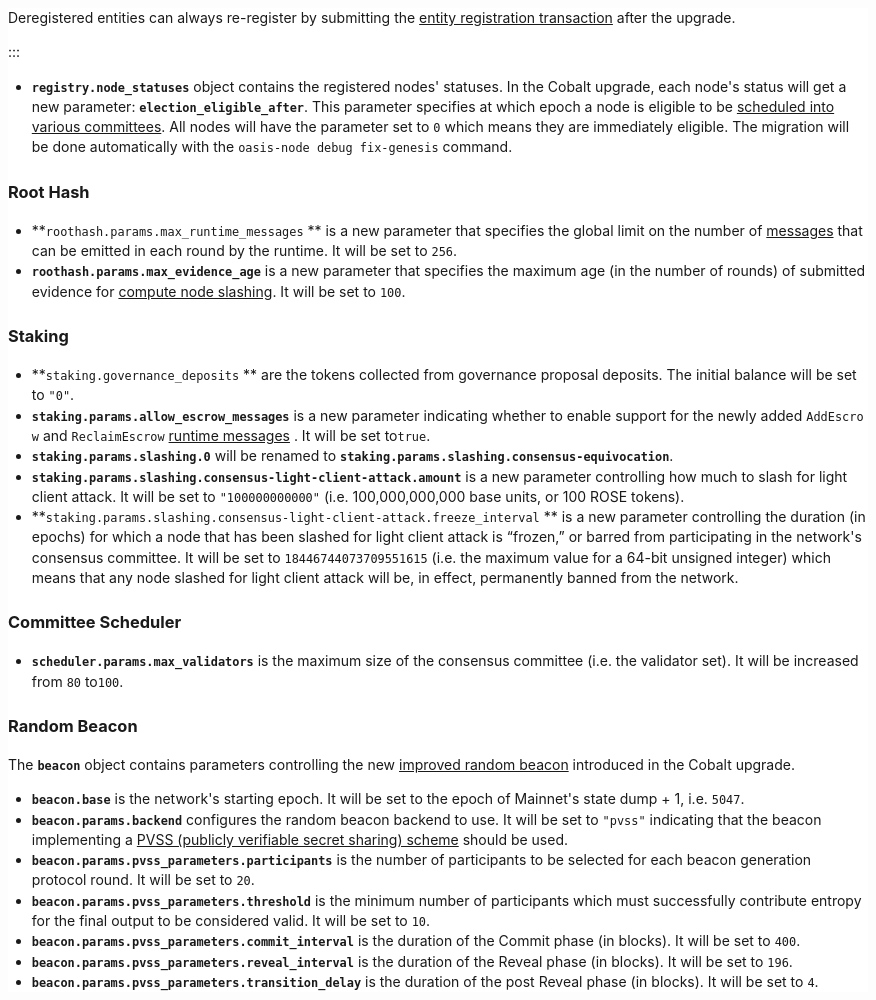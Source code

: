 Deregistered entities can always re-register by submitting the [entity registration transaction](../../run-your-node/validator-node.mdx#entity-registration) after the upgrade.

:::

* **`registry.node_statuses`** object contains the registered nodes' statuses. In the Cobalt upgrade, each node's status will get a new parameter: **`election_eligible_after`**. This parameter specifies at which epoch a node is eligible to be [scheduled into various committees](../../../core/consensus/services/scheduler.md). All nodes will have the parameter set to `0` which means they are immediately eligible. The migration will be done automatically with the `oasis-node debug fix-genesis` command.

### **Root Hash**

* **`roothash.params.max_runtime_messages` ** is a new parameter that specifies the global limit on the number of [messages](../../../core/runtime/messages.md) that can be emitted in each round by the runtime. It will be set to `256`.
* **`roothash.params.max_evidence_age`** is a new parameter that specifies the maximum age (in the number of rounds) of submitted evidence for [compute node slashing](../../../adrs/0005-runtime-compute-slashing.md). It will be set to `100`.

### **Staking**

* **`staking.governance_deposits` ** are the tokens collected from governance proposal deposits. The initial balance will be set to `"0"`.
* **`staking.params.allow_escrow_messages`** is a new parameter indicating whether to enable support for the newly added `AddEscrow` and `ReclaimEscrow` [runtime messages](../../../core/runtime/messages.md) . It will be set to`true`.
* **`staking.params.slashing.0`** will be renamed to **`staking.params.slashing.consensus-equivocation`**.
* **`staking.params.slashing.consensus-light-client-attack.amount`** is a new parameter controlling how much to slash for light client attack. It will be set to `"100000000000"` (i.e. 100,000,000,000 base units, or 100 ROSE tokens).
* **`staking.params.slashing.consensus-light-client-attack.freeze_interval` ** is a new parameter controlling the duration (in epochs) for which a node that has been slashed for light client attack is “frozen,” or barred from participating in the network's consensus committee. It will be set to `18446744073709551615` (i.e. the maximum value for a 64-bit unsigned integer) which means that any node slashed for light client attack will be, in effect, permanently banned from the network.

### **Committee Scheduler**

* **`scheduler.params.max_validators`** is the maximum size of the consensus committee (i.e. the validator set). It will be increased from `80` to`100`.

### **Random Beacon**

The **`beacon`** object contains parameters controlling the new [improved random beacon](../../../adrs/0007-improved-random-beacon.md) introduced in the Cobalt upgrade.

* **`beacon.base`** is the network's starting epoch. It will be set to the epoch of Mainnet's state dump + 1, i.e. `5047`.
* **`beacon.params.backend`** configures the random beacon backend to use. It will be set to `"pvss"` indicating that the beacon implementing a [PVSS (publicly verifiable secret sharing) scheme](../../../adrs/0007-improved-random-beacon.md) should be used.
* **`beacon.params.pvss_parameters.participants`** is the number of participants to be selected for each beacon generation protocol round. It will be set to `20`.
* **`beacon.params.pvss_parameters.threshold`** is the minimum number of participants which must successfully contribute entropy for the final output to be considered valid. It will be set to `10`.
* **`beacon.params.pvss_parameters.commit_interval`** is the duration of the Commit phase (in blocks). It will be set to `400`.
* **`beacon.params.pvss_parameters.reveal_interval`** is the duration of the Reveal phase (in blocks). It will be set to `196`.
* **`beacon.params.pvss_parameters.transition_delay`** is the duration of the post Reveal phase (in blocks). It will be set to `4`.
